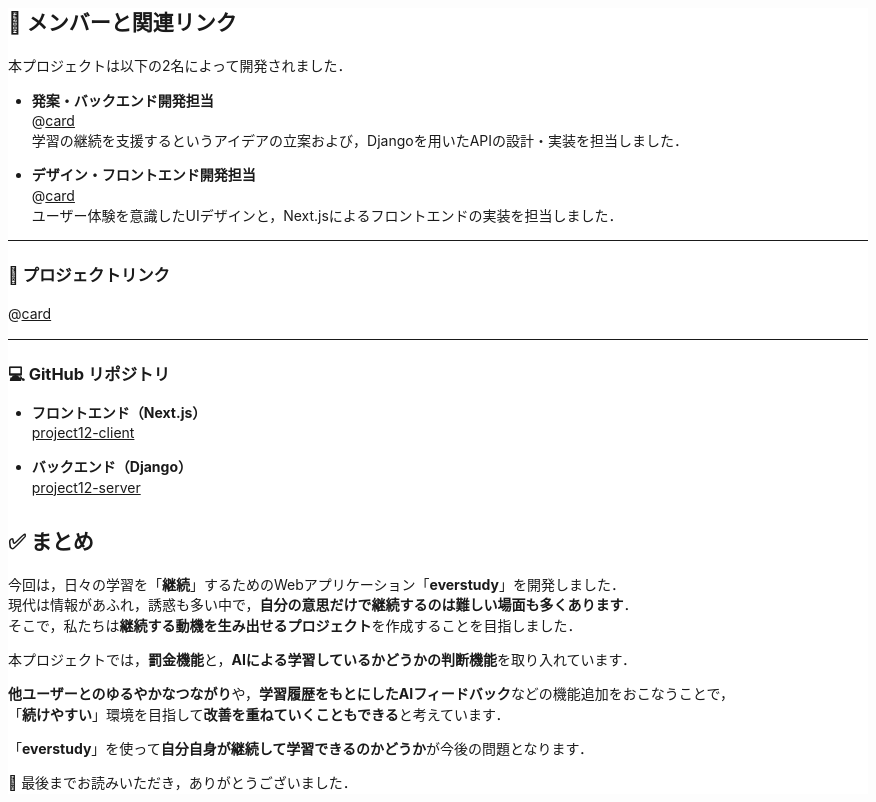 ## 👥 メンバーと関連リンク

本プロジェクトは以下の2名によって開発されました．

- **発案・バックエンド開発担当**  
  @[card](https://github.com/pg-endokenta)  
  学習の継続を支援するというアイデアの立案および，Djangoを用いたAPIの設計・実装を担当しました．

- **デザイン・フロントエンド開発担当**  
  @[card](https://github.com/haru-036)  
  ユーザー体験を意識したUIデザインと，Next.jsによるフロントエンドの実装を担当しました．

---

### 📱 プロジェクトリンク

@[card](https://everstudy-946000859494.asia-northeast1.run.app/)

---

### 💻 GitHub リポジトリ

- **フロントエンド（Next.js）**  
  [project12-client](https://github.com/katsushika-projects/project12-client)

- **バックエンド（Django）**  
  [project12-server](https://github.com/katsushika-projects/project12-server)

## ✅ まとめ

今回は，日々の学習を「**継続**」するためのWebアプリケーション「**everstudy**」を開発しました．  
現代は情報があふれ，誘惑も多い中で，**自分の意思だけで継続するのは難しい場面も多くあります**．  
そこで，私たちは**継続する動機を生み出せるプロジェクト**を作成することを目指しました．

本プロジェクトでは，**罰金機能**と，**AIによる学習しているかどうかの判断機能**を取り入れています．

**他ユーザーとのゆるやかなつながり**や，**学習履歴をもとにしたAIフィードバック**などの機能追加をおこなうことで，  
「**続けやすい**」環境を目指して**改善を重ねていくこともできる**と考えています．

「**everstudy**」を使って**自分自身が継続して学習できるのかどうか**が今後の問題となります．

📖 最後までお読みいただき，ありがとうございました．
